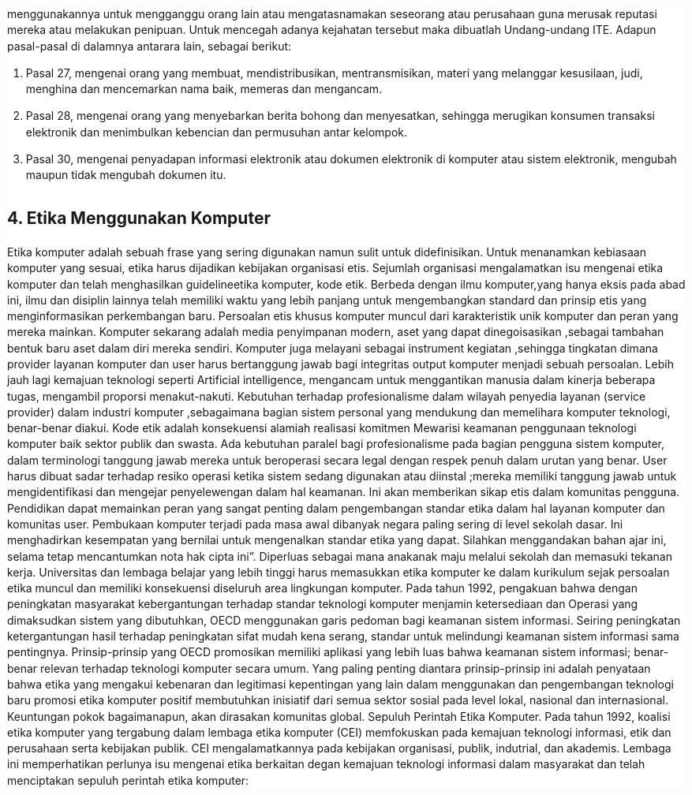 menggunakannya untuk mengganggu orang lain atau mengatasnamakan seseorang atau perusahaan guna merusak reputasi mereka atau melakukan penipuan.
Untuk mencegah adanya kejahatan tersebut maka dibuatlah Undang-undang ITE. Adapun pasal-pasal di dalamnya antarara lain, sebagai berikut:

1)	Pasal 27, mengenai orang yang membuat, mendistribusikan, mentransmisikan, materi yang melanggar kesusilaan, judi, menghina dan mencemarkan nama baik, memeras dan mengancam.

2)	Pasal 28, mengenai orang yang menyebarkan berita bohong dan menyesatkan, sehingga merugikan konsumen transaksi elektronik dan menimbulkan kebencian dan permusuhan antar kelompok.

3)	Pasal 30, mengenai penyadapan informasi elektronik atau dokumen elektronik di komputer atau sistem elektronik, mengubah maupun tidak mengubah dokumen itu.

## 4.	Etika Menggunakan Komputer

Etika komputer adalah sebuah frase yang sering digunakan namun sulit untuk didefinisikan. Untuk menanamkan kebiasaan komputer yang sesuai, etika harus dijadikan kebijakan organisasi etis. Sejumlah organisasi mengalamatkan isu mengenai etika komputer dan telah menghasilkan guidelineetika komputer, kode etik. Berbeda dengan ilmu komputer,yang hanya eksis pada abad ini, ilmu dan disiplin lainnya telah memiliki waktu yang lebih panjang untuk mengembangkan standard dan prinsip etis yang menginformasikan perkembangan baru.
Persoalan etis khusus komputer muncul dari karakteristik unik komputer dan peran yang mereka mainkan. Komputer sekarang adalah media penyimpanan modern, aset yang dapat dinegoisasikan ,sebagai tambahan bentuk baru aset dalam diri mereka sendiri. Komputer juga melayani sebagai instrument kegiatan ,sehingga tingkatan dimana provider layanan komputer dan user harus bertanggung jawab bagi integritas output komputer menjadi sebuah persoalan. Lebih jauh lagi kemajuan teknologi seperti Artificial intelligence, mengancam untuk menggantikan manusia dalam kinerja beberapa tugas, mengambil proporsi menakut-nakuti. Kebutuhan terhadap profesionalisme dalam wilayah penyedia layanan (service provider) dalam industri komputer ,sebagaimana bagian sistem personal yang mendukung dan memelihara komputer teknologi, benar-benar diakui.
Kode etik adalah konsekuensi alamiah realisasi komitmen Mewarisi keamanan penggunaan teknologi komputer baik sektor publik dan swasta. Ada kebutuhan paralel bagi profesionalisme pada bagian pengguna sistem komputer, dalam terminologi tanggung jawab mereka untuk beroperasi secara legal dengan respek penuh dalam urutan yang benar. User harus dibuat sadar terhadap resiko operasi ketika sistem sedang digunakan atau diinstal ;mereka memiliki tanggung jawab untuk mengidentifikasi dan mengejar penyelewengan dalam hal keamanan. Ini akan memberikan sikap etis dalam komunitas pengguna.
Pendidikan dapat memainkan peran yang sangat penting dalam pengembangan standar etika dalam hal layanan komputer dan komunitas user. Pembukaan komputer terjadi pada masa awal dibanyak negara paling sering di level sekolah dasar. Ini menghadirkan kesempatan yang bernilai untuk mengenalkan standar etika yang dapat. Silahkan menggandakan bahan ajar ini, selama tetap mencantumkan nota hak cipta ini”. Diperluas sebagai mana anakanak maju melalui sekolah dan memasuki tekanan kerja. Universitas dan lembaga belajar yang lebih tinggi harus memasukkan etika komputer ke dalam kurikulum sejak persoalan etika muncul dan memiliki konsekuensi diseluruh area lingkungan komputer. Pada tahun 1992, pengakuan bahwa dengan peningkatan masyarakat kebergantungan terhadap standar teknologi komputer menjamin ketersediaan dan Operasi yang dimaksudkan sistem yang dibutuhkan, OECD menggunakan garis pedoman bagi keamanan sistem informasi. Seiring peningkatan ketergantungan hasil terhadap peningkatan sifat mudah kena serang, standar untuk melindungi keamanan sistem informasi sama pentingnya. Prinsip-prinsip yang OECD promosikan memiliki aplikasi yang lebih luas bahwa keamanan sistem informasi; benar-benar relevan terhadap teknologi komputer secara umum. Yang paling penting diantara prinsip-prinsip ini adalah penyataan bahwa etika yang mengakui kebenaran dan legitimasi kepentingan yang lain dalam menggunakan dan pengembangan teknologi baru promosi etika komputer positif membutuhkan inisiatif dari semua sektor sosial pada level lokal, nasional dan internasional. Keuntungan pokok bagaimanapun, akan dirasakan komunitas global. Sepuluh Perintah Etika Komputer. Pada tahun 1992, koalisi etika komputer yang tergabung dalam lembaga etika komputer (CEI) memfokuskan pada kemajuan teknologi informasi, etik dan perusahaan serta kebijakan publik. CEI mengalamatkannya pada kebijakan organisasi, publik, indutrial, dan akademis. Lembaga ini memperhatikan perlunya isu mengenai etika berkaitan degan kemajuan teknologi informasi dalam masyarakat dan telah menciptakan sepuluh perintah etika komputer:
